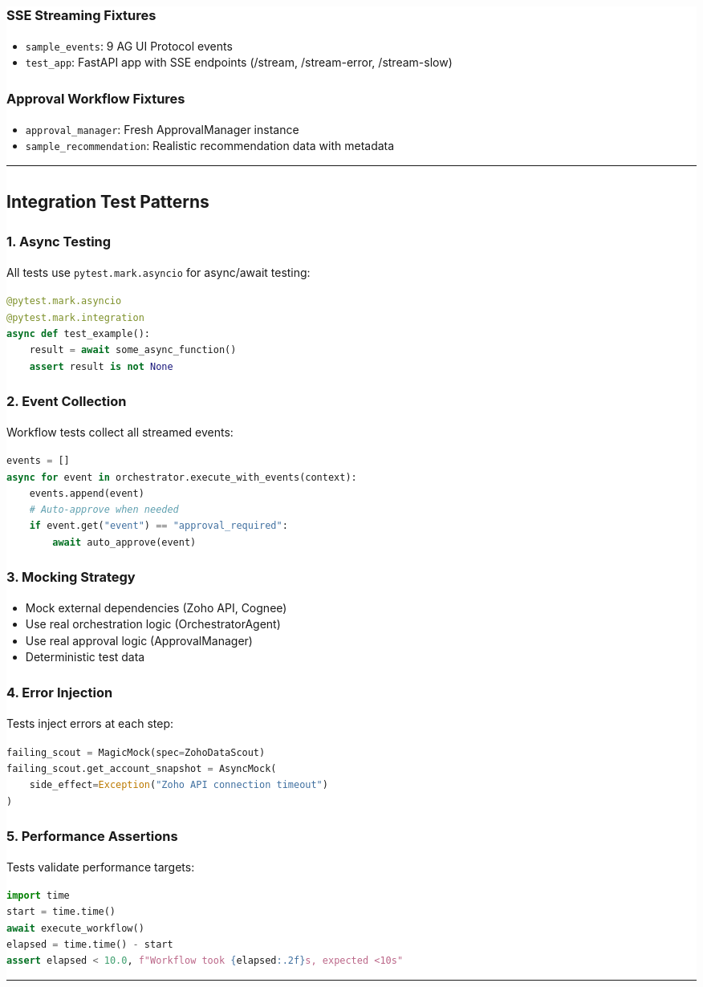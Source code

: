 ### SSE Streaming Fixtures
- `sample_events`: 9 AG UI Protocol events
- `test_app`: FastAPI app with SSE endpoints (/stream, /stream-error, /stream-slow)

### Approval Workflow Fixtures
- `approval_manager`: Fresh ApprovalManager instance
- `sample_recommendation`: Realistic recommendation data with metadata

---

## Integration Test Patterns

### 1. **Async Testing**
All tests use `pytest.mark.asyncio` for async/await testing:
```python
@pytest.mark.asyncio
@pytest.mark.integration
async def test_example():
    result = await some_async_function()
    assert result is not None
```

### 2. **Event Collection**
Workflow tests collect all streamed events:
```python
events = []
async for event in orchestrator.execute_with_events(context):
    events.append(event)
    # Auto-approve when needed
    if event.get("event") == "approval_required":
        await auto_approve(event)
```

### 3. **Mocking Strategy**
- Mock external dependencies (Zoho API, Cognee)
- Use real orchestration logic (OrchestratorAgent)
- Use real approval logic (ApprovalManager)
- Deterministic test data

### 4. **Error Injection**
Tests inject errors at each step:
```python
failing_scout = MagicMock(spec=ZohoDataScout)
failing_scout.get_account_snapshot = AsyncMock(
    side_effect=Exception("Zoho API connection timeout")
)
```

### 5. **Performance Assertions**
Tests validate performance targets:
```python
import time
start = time.time()
await execute_workflow()
elapsed = time.time() - start
assert elapsed < 10.0, f"Workflow took {elapsed:.2f}s, expected <10s"
```

---